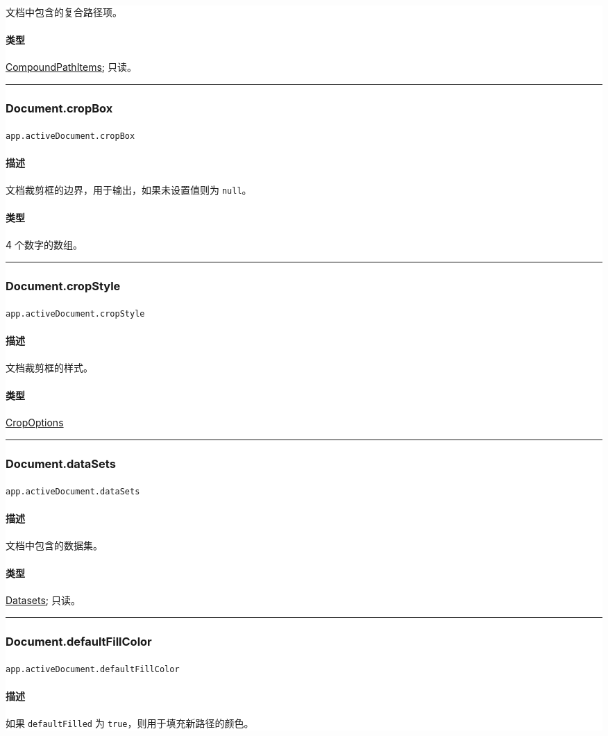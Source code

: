 文档中包含的复合路径项。

#### 类型

[CompoundPathItems](.././CompoundPathItems); 只读。

---

### Document.cropBox

`app.activeDocument.cropBox`

#### 描述

文档裁剪框的边界，用于输出，如果未设置值则为 `null`。

#### 类型

4 个数字的数组。

---

### Document.cropStyle

`app.activeDocument.cropStyle`

#### 描述

文档裁剪框的样式。

#### 类型

[CropOptions](scripting-constants.md#cropoptions)

---

### Document.dataSets

`app.activeDocument.dataSets`

#### 描述

文档中包含的数据集。

#### 类型

[Datasets](.././Datasets); 只读。

---

### Document.defaultFillColor

`app.activeDocument.defaultFillColor`

#### 描述

如果 `defaultFilled` 为 `true`，则用于填充新路径的颜色。
